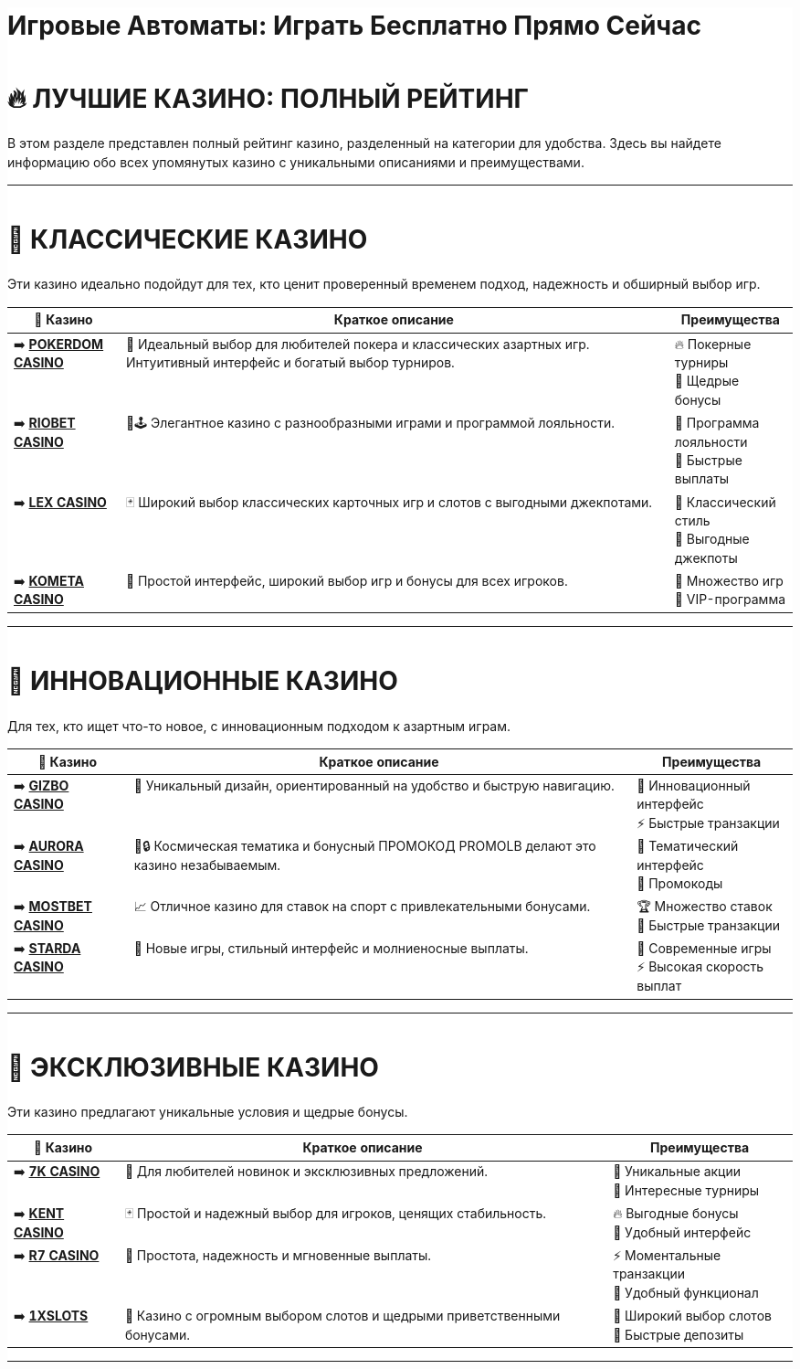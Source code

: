 # Игровые Автоматы: Играть Бесплатно Прямо Сейчас
# 🔥 ЛУЧШИЕ КАЗИНО: ПОЛНЫЙ РЕЙТИНГ  

В этом разделе представлен полный рейтинг казино, разделенный на категории для удобства. Здесь вы найдете информацию обо всех упомянутых казино с уникальными описаниями и преимуществами.  

---

# 🌟 КЛАССИЧЕСКИЕ КАЗИНО  

Эти казино идеально подойдут для тех, кто ценит проверенный временем подход, надежность и обширный выбор игр.  

| 🎰 Казино | Краткое описание | Преимущества |
|-----------|------------------|--------------|
| ➡️ [**POKERDOM CASINO**](https://brandplay.link/Bxg7SC7H) | 🎲 Идеальный выбор для любителей покера и классических азартных игр. Интуитивный интерфейс и богатый выбор турниров. | 🔥 Покерные турниры <br> 🎁 Щедрые бонусы |
| ➡️ [**RIOBET CASINO**](https://brandplay.link/dtx89f2L) | 🌟🕹️ Элегантное казино с разнообразными играми и программой лояльности. | 💎 Программа лояльности <br> 🚀 Быстрые выплаты |
| ➡️ [**LEX CASINO**](https://brandplay.link/2HFTmBc8) | 🃏 Широкий выбор классических карточных игр и слотов с выгодными джекпотами. | 🎰 Классический стиль <br> 🌟 Выгодные джекпоты |
| ➡️ [**KOMETA CASINO**](https://brandplay.link/tLG15CCb) | 🌟 Простой интерфейс, широкий выбор игр и бонусы для всех игроков. | 🎰 Множество игр <br> 💎 VIP-программа |

---

# 🚀 ИННОВАЦИОННЫЕ КАЗИНО  

Для тех, кто ищет что-то новое, с инновационным подходом к азартным играм.  

| 🎰 Казино | Краткое описание | Преимущества |
|-----------|------------------|--------------|
| ➡️ [**GIZBO CASINO**](https://gizbo-tea02.com/c8e962e89) | 🌌 Уникальный дизайн, ориентированный на удобство и быструю навигацию. | 🎨 Инновационный интерфейс <br> ⚡ Быстрые транзакции |
| ➡️ [**AURORA CASINO**](https://10trafic-stat2.com/click/668546566bcc6313411604c7/6766/15114/subaccount?promocode=PROMOLB) | 🌌🔒 Космическая тематика и бонусный ПРОМОКОД PROMOLB делают это казино незабываемым. | 🚀 Тематический интерфейс <br> 🎁 Промокоды |
| ➡️ [**MOSTBET CASINO**](https://ktbtis024ifqfn0mst.com/beQs) | 📈 Отличное казино для ставок на спорт с привлекательными бонусами. | 🏆 Множество ставок <br> 💸 Быстрые транзакции |
| ➡️ [**STARDA CASINO**](https://brandplay.link/cpFQbWKn) | 🎇 Новые игры, стильный интерфейс и молниеносные выплаты. | 🌟 Современные игры <br> ⚡ Высокая скорость выплат |

---

# 🌌 ЭКСКЛЮЗИВНЫЕ КАЗИНО  

Эти казино предлагают уникальные условия и щедрые бонусы.  

| 🎰 Казино | Краткое описание | Преимущества |
|-----------|------------------|--------------|
| ➡️ [**7K CASINO**](https://brandplay.link/dd46bNgD) | 🎰 Для любителей новинок и эксклюзивных предложений. | 💎 Уникальные акции <br> 🌟 Интересные турниры |
| ➡️ [**KENT CASINO**](https://brandplay.link/tj7BwCb4) | 🃏 Простой и надежный выбор для игроков, ценящих стабильность. | 🔥 Выгодные бонусы <br> 🎯 Удобный интерфейс |
| ➡️ [**R7 CASINO**](https://brandplay.link/zPmNmTWG) | 🚀 Простота, надежность и мгновенные выплаты. | ⚡ Моментальные транзакции <br> 🌟 Удобный функционал |
| ➡️ [**1XSLOTS**](https://brandplay.link/R4xfxqdm) | 🎡 Казино с огромным выбором слотов и щедрыми приветственными бонусами. | 🎰 Широкий выбор слотов <br> 🚀 Быстрые депозиты |

---